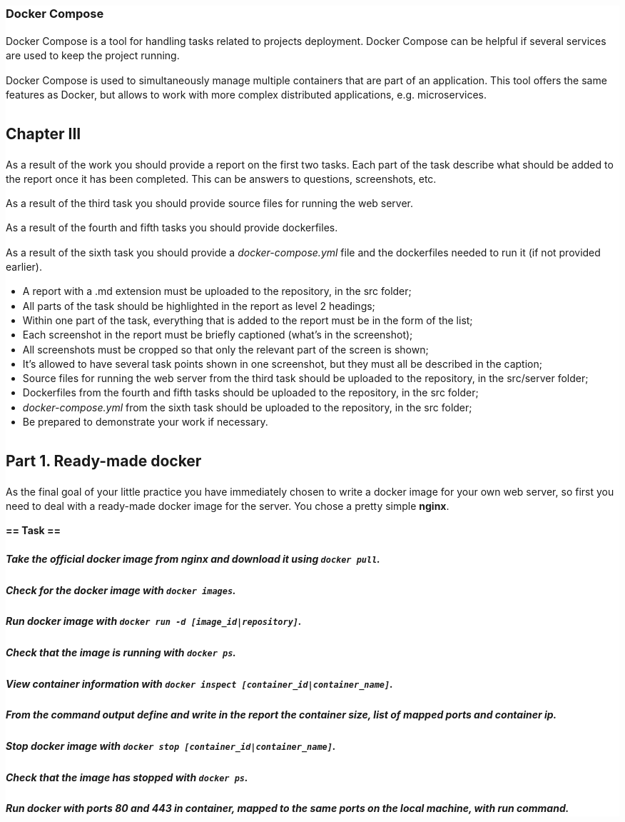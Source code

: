 ### **Docker Compose**

Docker Compose is a tool for handling tasks related to projects deployment.
Docker Compose can be helpful if several services are used to keep the project running.

Docker Compose is used to simultaneously manage multiple containers that are part of an application.
This tool offers the same features as Docker, but allows to work with more complex distributed applications, e.g. microservices.


## Chapter III

As a result of the work you should provide a report on the first two tasks. Each part of the task describe what should be added to the report once it has been completed. This can be answers to questions, screenshots, etc.

As a result of the third task you should provide source files for running the web server.

As a result of the fourth and fifth tasks you should provide dockerfiles.

As a result of the sixth task you should provide a *docker-compose.yml* file and the dockerfiles needed to run it (if not provided earlier).

- A report with a .md extension must be uploaded to the repository, in the src folder;
- All parts of the task should be highlighted in the report as level 2 headings;
- Within one part of the task, everything that is added to the report must be in the form of the list;
- Each screenshot in the report must be briefly captioned (what’s in the screenshot);
- All screenshots must be cropped so that only the relevant part of the screen is shown;
- It’s allowed to have several task points shown in one screenshot, but they must all be described in the caption;
- Source files for running the web server from the third task should be uploaded to the repository, in the src/server folder;
- Dockerfiles from the fourth and fifth tasks should be uploaded to the repository, in the src folder;
- *docker-compose.yml* from the sixth task should be uploaded to the repository, in the src folder;
- Be prepared to demonstrate your work if necessary.

## Part 1. Ready-made docker

As the final goal of your little practice you have immediately chosen to write a docker image for your own web server, so first you need to deal with a ready-made docker image for the server.
You chose a pretty simple **nginx**.

**== Task ==**

##### Take the official docker image from **nginx** and download it using `docker pull`.
##### Check for the docker image with `docker images`.
##### Run docker image with `docker run -d [image_id|repository]`.
##### Check that the image is running with `docker ps`.
##### View container information with `docker inspect [container_id|container_name]`.
##### From the command output define and write in the report the container size, list of mapped ports and container ip.
##### Stop docker image with `docker stop [container_id|container_name]`.
##### Check that the image has stopped with `docker ps`.
##### Run docker with ports 80 and 443 in container, mapped to the same ports on the local machine, with *run* command.